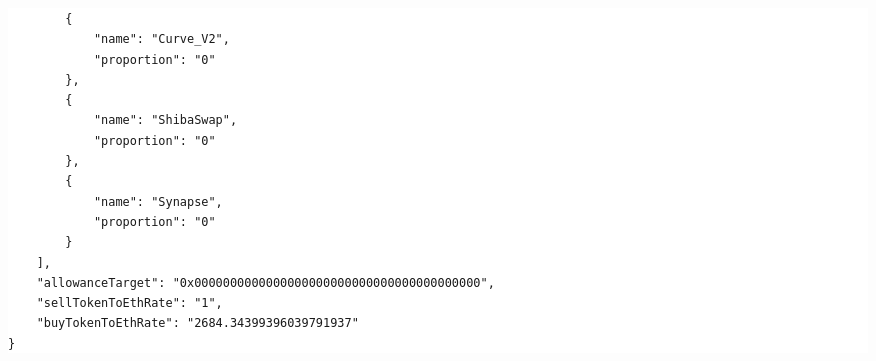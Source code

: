 ```
        {
            "name": "Curve_V2",
            "proportion": "0"
        },
        {
            "name": "ShibaSwap",
            "proportion": "0"
        },
        {
            "name": "Synapse",
            "proportion": "0"
        }
    ],
    "allowanceTarget": "0x0000000000000000000000000000000000000000",
    "sellTokenToEthRate": "1",
    "buyTokenToEthRate": "2684.34399396039791937"
}
```
